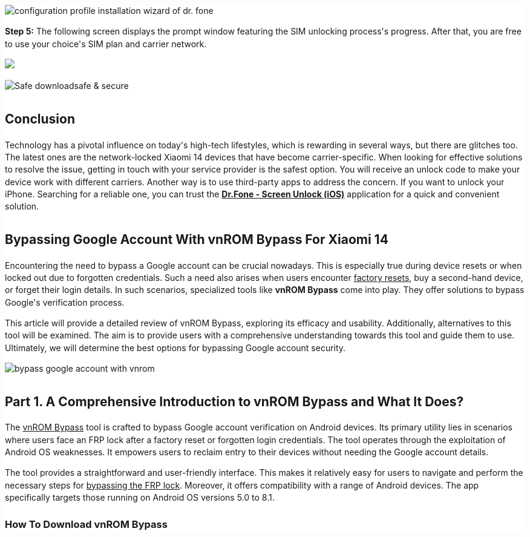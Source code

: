 ![configuration profile installation wizard of dr. fone](https://images.wondershare.com/drfone/guide/remove-iphone-sim-5.png)

**Step 5:** The following screen displays the prompt window featuring the SIM unlocking process's progress. After that, you are free to use your choice's SIM plan and carrier network.

![](https://images.wondershare.com/drfone/guide/remove-iphone-sim-6.png)

![Safe download](https://images.wondershare.com/drfone/article/2022/05/security.svg)safe & secure

## Conclusion

Technology has a pivotal influence on today's high-tech lifestyles, which is rewarding in several ways, but there are glitches too. The latest ones are the network-locked Xiaomi 14 devices that have become carrier-specific. When looking for effective solutions to resolve the issue, getting in touch with your service provider is the safest option. You will receive an unlock code to make your device work with different carriers. Another way is to use third-party apps to address the concern. If you want to unlock your iPhone. Searching for a reliable one, you can trust the [**Dr.Fone - Screen Unlock (iOS)**](https://tools.techidaily.com/wondershare/drfone/iphone-unlock/) application for a quick and convenient solution.

## Bypassing Google Account With vnROM Bypass For Xiaomi 14

Encountering the need to bypass a Google account can be crucial nowadays. This is especially true during device resets or when locked out due to forgotten credentials. Such a need also arises when users encounter [factory resets](https://tools.techidaily.com/wondershare/drfone/unlock-android-screen/), buy a second-hand device, or forget their login details. In such scenarios, specialized tools like **vnROM Bypass** come into play. They offer solutions to bypass Google's verification process.

This article will provide a detailed review of vnROM Bypass, exploring its efficacy and usability. Additionally, alternatives to this tool will be examined. The aim is to provide users with a comprehensive understanding towards this tool and guide them to use. Ultimately, we will determine the best options for bypassing Google account security.

![bypass google account with vnrom](https://images.wondershare.com/drfone/article/2024/01/bypassing-google-account-with-vnrom-bypass-1.jpg)

## Part 1. A Comprehensive Introduction to vnROM Bypass and What It Does?

The [vnROM Bypass](https://vnrom.net/bypass/) tool is crafted to bypass Google account verification on Android devices. Its primary utility lies in scenarios where users face an FRP lock after a factory reset or forgotten login credentials. The tool operates through the exploitation of Android OS weaknesses. It empowers users to reclaim entry to their devices without needing the Google account details.

The tool provides a straightforward and user-friendly interface. This makes it relatively easy for users to navigate and perform the necessary steps for [bypassing the FRP lock](https://drfone.wondershare.com/guide/google-frp-bypass.html). Moreover, it offers compatibility with a range of Android devices. The app specifically targets those running on Android OS versions 5.0 to 8.1.

### How To Download vnROM Bypass
